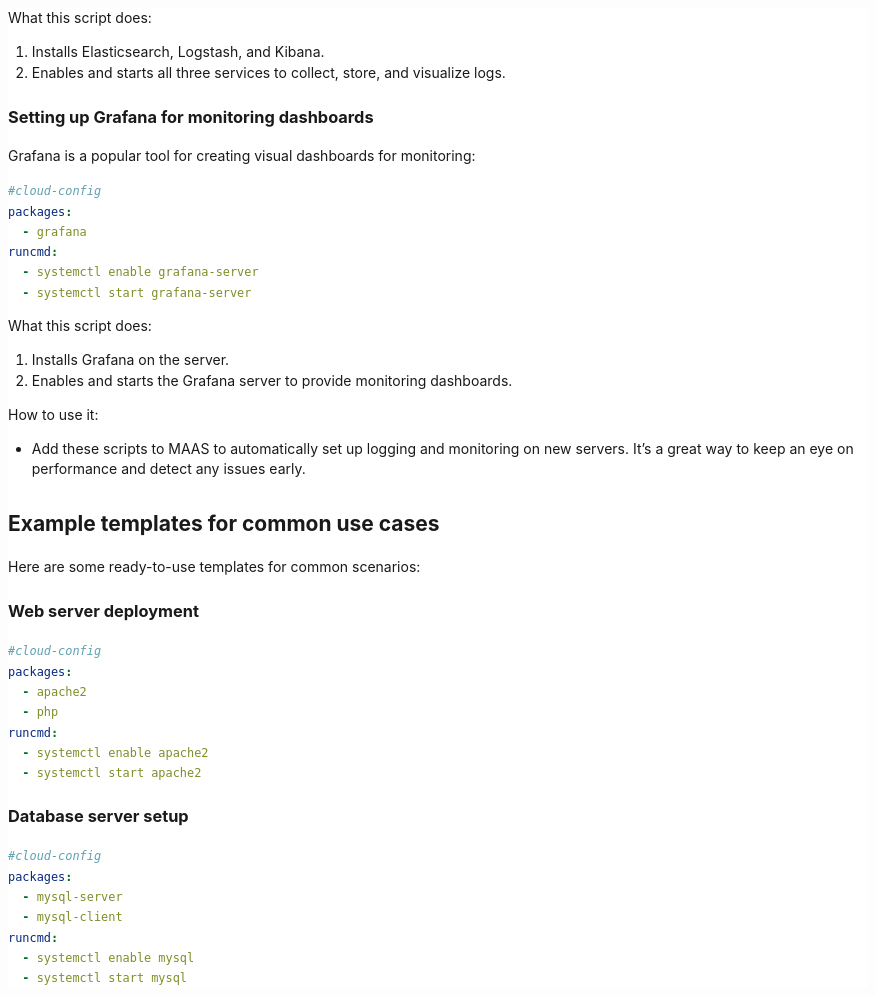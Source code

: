 What this script does:

1. Installs Elasticsearch, Logstash, and Kibana.
2. Enables and starts all three services to collect, store, and visualize logs.

### Setting up Grafana for monitoring dashboards

Grafana is a popular tool for creating visual dashboards for monitoring:

```yaml
#cloud-config
packages:
  - grafana
runcmd:
  - systemctl enable grafana-server
  - systemctl start grafana-server
```

What this script does:

1. Installs Grafana on the server.
2. Enables and starts the Grafana server to provide monitoring dashboards.

How to use it:

- Add these scripts to MAAS to automatically set up logging and monitoring on new servers. It’s a great way to keep an eye on performance and detect any issues early.

## Example templates for common use cases

Here are some ready-to-use templates for common scenarios:

### Web server deployment

```yaml
#cloud-config
packages:
  - apache2
  - php
runcmd:
  - systemctl enable apache2
  - systemctl start apache2
```

### Database server setup

```yaml
#cloud-config
packages:
  - mysql-server
  - mysql-client
runcmd:
  - systemctl enable mysql
  - systemctl start mysql
```
